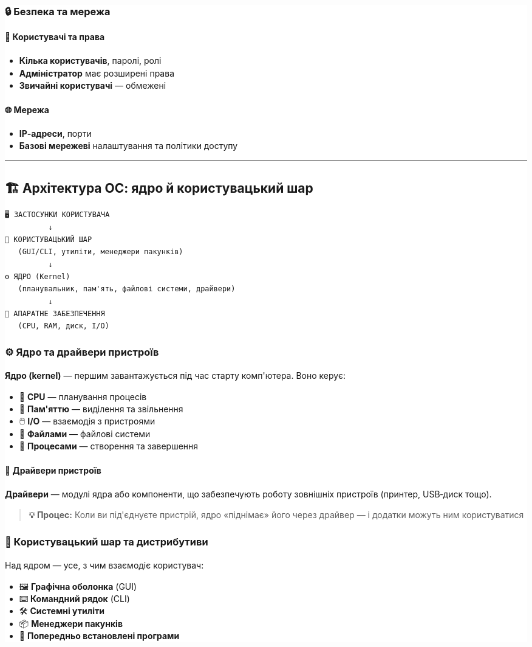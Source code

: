 ### 🔒 Безпека та мережа

#### 👥 Користувачі та права
- **Кілька користувачів**, паролі, ролі
- **Адміністратор** має розширені права
- **Звичайні користувачі** — обмежені

#### 🌐 Мережа
- **IP‑адреси**, порти
- **Базові мережеві** налаштування та політики доступу

---

## 🏗️ Архітектура ОС: ядро й користувацький шар

```
🖥️ ЗАСТОСУНКИ КОРИСТУВАЧА
          ↓
👤 КОРИСТУВАЦЬКИЙ ШАР
   (GUI/CLI, утиліти, менеджери пакунків)
          ↓
⚙️ ЯДРО (Kernel)
   (планувальник, пам'ять, файлові системи, драйвери)
          ↓
🔧 АПАРАТНЕ ЗАБЕЗПЕЧЕННЯ
   (CPU, RAM, диск, I/O)
```

### ⚙️ Ядро та драйвери пристроїв

**Ядро (kernel)** — першим завантажується під час старту комп'ютера. Воно керує:
- 🔄 **CPU** — планування процесів
- 💾 **Пам'яттю** — виділення та звільнення
- 🖱️ **I/O** — взаємодія з пристроями
- 📁 **Файлами** — файлові системи
- 🔧 **Процесами** — створення та завершення

#### 🔌 Драйвери пристроїв
**Драйвери** — модулі ядра або компоненти, що забезпечують роботу зовнішніх пристроїв (принтер, USB‑диск тощо).

> **💡 Процес:** Коли ви під'єднуєте пристрій, ядро «піднімає» його через драйвер — і додатки можуть ним користуватися

### 👤 Користувацький шар та дистрибутиви

Над ядром — усе, з чим взаємодіє користувач:
- 🖼️ **Графічна оболонка** (GUI)
- ⌨️ **Командний рядок** (CLI)
- 🛠️ **Системні утиліти**
- 📦 **Менеджери пакунків**
- 📱 **Попередньо встановлені програми**
